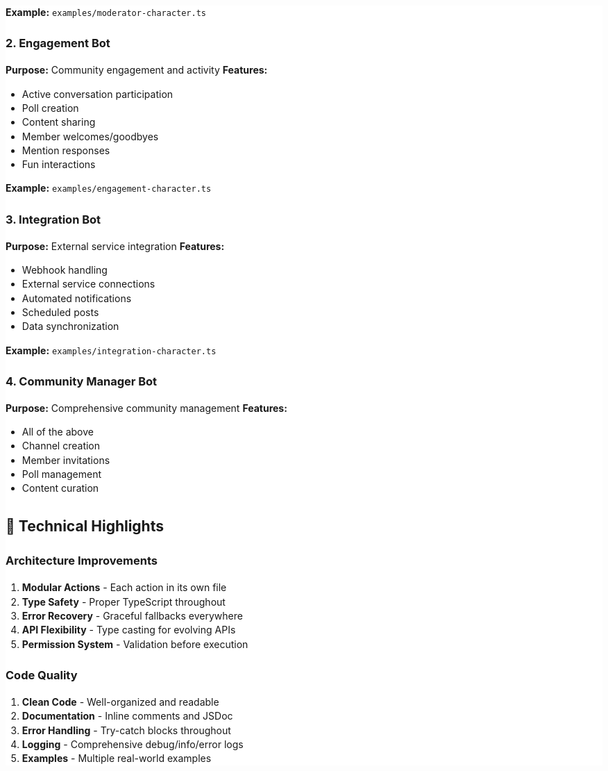 **Example:** `examples/moderator-character.ts`

### 2. Engagement Bot
**Purpose:** Community engagement and activity
**Features:**
- Active conversation participation
- Poll creation
- Content sharing
- Member welcomes/goodbyes
- Mention responses
- Fun interactions

**Example:** `examples/engagement-character.ts`

### 3. Integration Bot
**Purpose:** External service integration
**Features:**
- Webhook handling
- External service connections
- Automated notifications
- Scheduled posts
- Data synchronization

**Example:** `examples/integration-character.ts`

### 4. Community Manager Bot
**Purpose:** Comprehensive community management
**Features:**
- All of the above
- Channel creation
- Member invitations
- Poll management
- Content curation

## 🔧 Technical Highlights

### Architecture Improvements
1. **Modular Actions** - Each action in its own file
2. **Type Safety** - Proper TypeScript throughout
3. **Error Recovery** - Graceful fallbacks everywhere
4. **API Flexibility** - Type casting for evolving APIs
5. **Permission System** - Validation before execution

### Code Quality
1. **Clean Code** - Well-organized and readable
2. **Documentation** - Inline comments and JSDoc
3. **Error Handling** - Try-catch blocks throughout
4. **Logging** - Comprehensive debug/info/error logs
5. **Examples** - Multiple real-world examples
